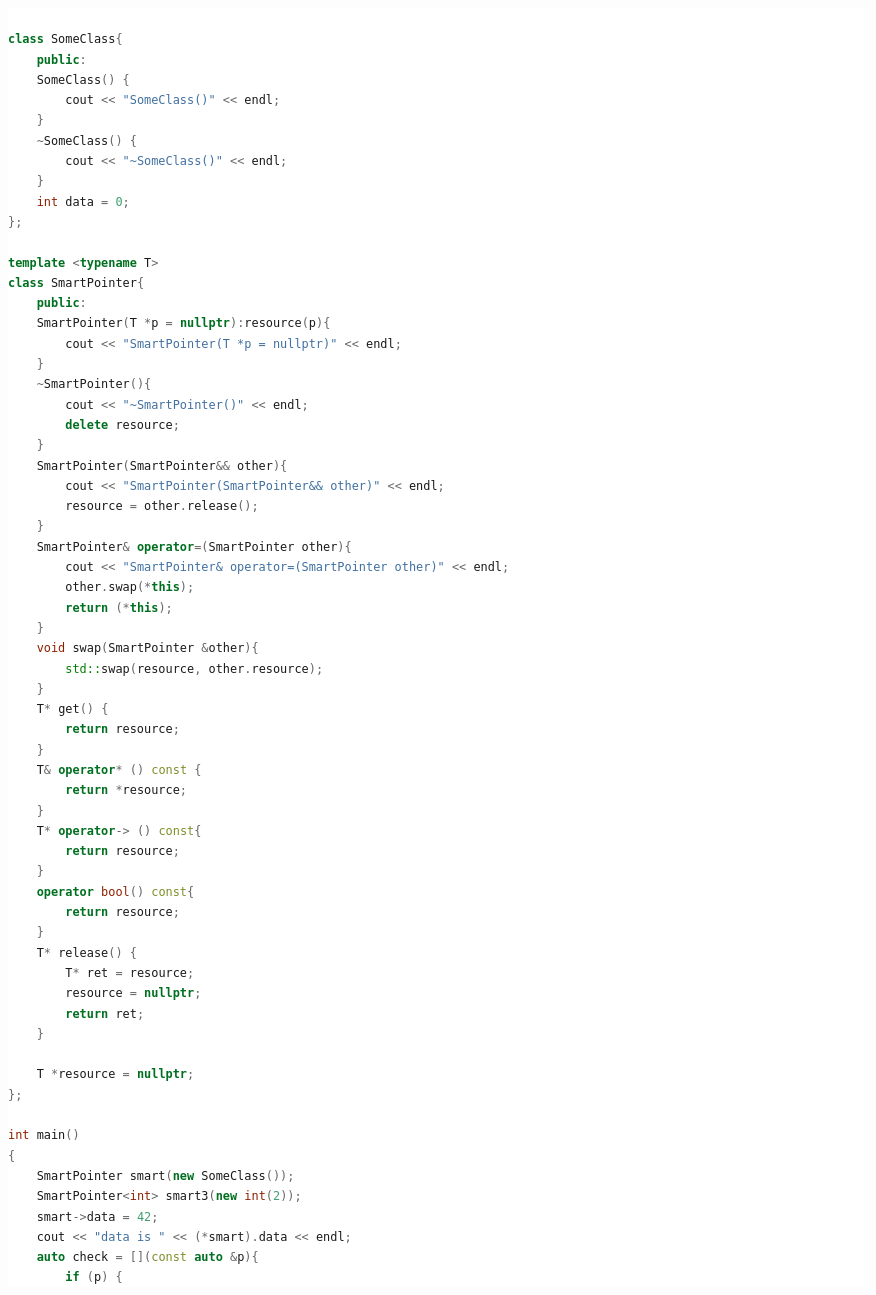 ```C++

class SomeClass{
    public:
    SomeClass() {
        cout << "SomeClass()" << endl;
    }
    ~SomeClass() {
        cout << "~SomeClass()" << endl;
    }
    int data = 0;
};

template <typename T>
class SmartPointer{
    public:
    SmartPointer(T *p = nullptr):resource(p){
        cout << "SmartPointer(T *p = nullptr)" << endl;
    }
    ~SmartPointer(){
        cout << "~SmartPointer()" << endl;
        delete resource;
    }
    SmartPointer(SmartPointer&& other){
        cout << "SmartPointer(SmartPointer&& other)" << endl;
        resource = other.release();
    }
    SmartPointer& operator=(SmartPointer other){
        cout << "SmartPointer& operator=(SmartPointer other)" << endl;
        other.swap(*this);
        return (*this);
    }
    void swap(SmartPointer &other){
        std::swap(resource, other.resource);
    }
    T* get() {
        return resource;
    }
    T& operator* () const {
        return *resource;
    }
    T* operator-> () const{
        return resource;
    }
    operator bool() const{
        return resource;
    }
    T* release() {
        T* ret = resource;
        resource = nullptr;
        return ret;
    }
    
    T *resource = nullptr;
};

int main()
{   
    SmartPointer smart(new SomeClass());
    SmartPointer<int> smart3(new int(2));
    smart->data = 42;
    cout << "data is " << (*smart).data << endl;
    auto check = [](const auto &p){
        if (p) {
```